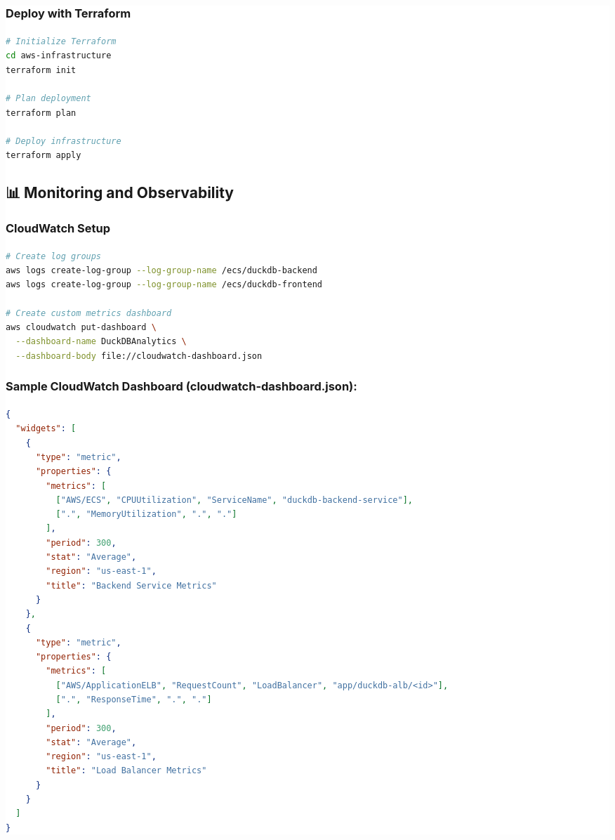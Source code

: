 ### Deploy with Terraform

```bash
# Initialize Terraform
cd aws-infrastructure
terraform init

# Plan deployment
terraform plan

# Deploy infrastructure
terraform apply
```

## 📊 Monitoring and Observability

### CloudWatch Setup

```bash
# Create log groups
aws logs create-log-group --log-group-name /ecs/duckdb-backend
aws logs create-log-group --log-group-name /ecs/duckdb-frontend

# Create custom metrics dashboard
aws cloudwatch put-dashboard \
  --dashboard-name DuckDBAnalytics \
  --dashboard-body file://cloudwatch-dashboard.json
```

### Sample CloudWatch Dashboard (cloudwatch-dashboard.json):
```json
{
  "widgets": [
    {
      "type": "metric",
      "properties": {
        "metrics": [
          ["AWS/ECS", "CPUUtilization", "ServiceName", "duckdb-backend-service"],
          [".", "MemoryUtilization", ".", "."]
        ],
        "period": 300,
        "stat": "Average",
        "region": "us-east-1",
        "title": "Backend Service Metrics"
      }
    },
    {
      "type": "metric", 
      "properties": {
        "metrics": [
          ["AWS/ApplicationELB", "RequestCount", "LoadBalancer", "app/duckdb-alb/<id>"],
          [".", "ResponseTime", ".", "."]
        ],
        "period": 300,
        "stat": "Average", 
        "region": "us-east-1",
        "title": "Load Balancer Metrics"
      }
    }
  ]
}
```
